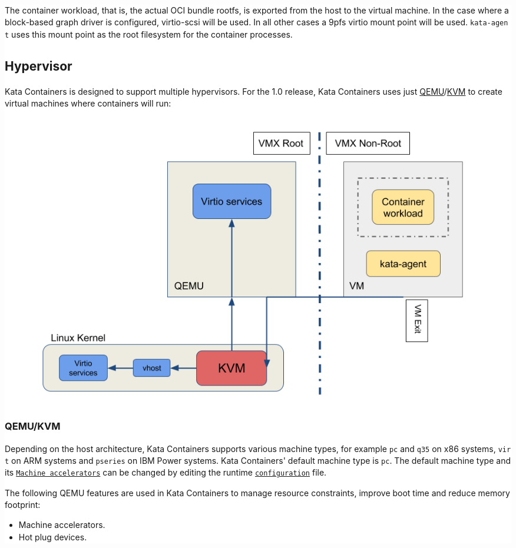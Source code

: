The container workload, that is, the actual OCI bundle rootfs, is exported from the
host to the virtual machine.  In the case where a block-based graph driver is
configured, virtio-scsi will be used. In all other cases a 9pfs virtio mount point
will be used. `kata-agent` uses this mount point as the root filesystem for the
container processes.

## Hypervisor

Kata Containers is designed to support multiple hypervisors.  For the 1.0 release,
Kata Containers uses just [QEMU](http://www.qemu-project.org/)/[KVM](http://www.linux-kvm.org/page/Main_Page)
to create virtual machines where containers will run:

![QEMU/KVM](arch-images/qemu.png)

### QEMU/KVM

Depending on the host architecture, Kata Containers supports various machine types,
for example `pc` and `q35` on x86 systems, `virt` on ARM systems and `pseries` on IBM Power systems. Kata Containers'
default machine type is `pc`. The default machine type and its [`Machine accelerators`](#Machine-accelerators) can
be changed by editing the runtime [`configuration`](#Configuration) file.

The following QEMU features are used in Kata Containers to manage resource constraints, improve
boot time and reduce memory footprint:

- Machine accelerators.
- Hot plug devices.

